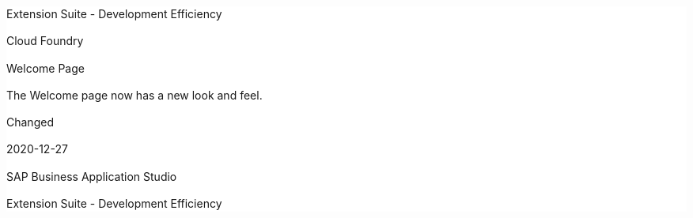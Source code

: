 

</td>
<td valign="top">

Extension Suite - Development Efficiency



</td>
<td valign="top">

Cloud Foundry



</td>
<td valign="top">

Welcome Page



</td>
<td valign="top">

The Welcome page now has a new look and feel.



</td>
<td valign="top">



</td>
<td valign="top">

Changed



</td>
<td valign="top">

2020-12-27



</td>
</tr>
<tr>
<td valign="top">

 SAP Business Application Studio 



</td>
<td valign="top">

Extension Suite - Development Efficiency



</td>
<td valign="top">
